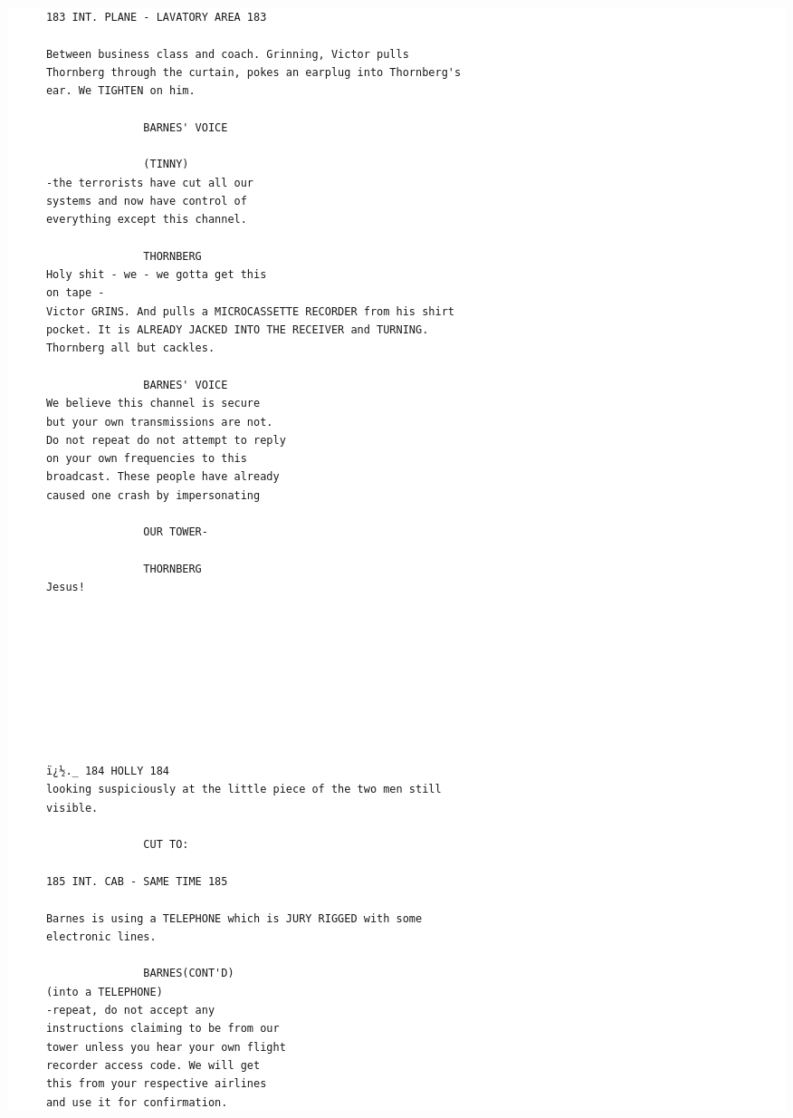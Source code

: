           183 INT. PLANE - LAVATORY AREA 183

          Between business class and coach. Grinning, Victor pulls
          Thornberg through the curtain, pokes an earplug into Thornberg's
          ear. We TIGHTEN on him.

                         BARNES' VOICE

                         (TINNY)
          -the terrorists have cut all our
          systems and now have control of
          everything except this channel.

                         THORNBERG
          Holy shit - we - we gotta get this
          on tape -
          Victor GRINS. And pulls a MICROCASSETTE RECORDER from his shirt
          pocket. It is ALREADY JACKED INTO THE RECEIVER and TURNING.
          Thornberg all but cackles.

                         BARNES' VOICE
          We believe this channel is secure
          but your own transmissions are not.
          Do not repeat do not attempt to reply
          on your own frequencies to this
          broadcast. These people have already
          caused one crash by impersonating

                         OUR TOWER-

                         THORNBERG
          Jesus!

                         

                         

                         

                         

          ï¿½._ 184 HOLLY 184
          looking suspiciously at the little piece of the two men still
          visible.

                         CUT TO:

          185 INT. CAB - SAME TIME 185

          Barnes is using a TELEPHONE which is JURY RIGGED with some
          electronic lines.

                         BARNES(CONT'D)
          (into a TELEPHONE)
          -repeat, do not accept any
          instructions claiming to be from our
          tower unless you hear your own flight
          recorder access code. We will get
          this from your respective airlines
          and use it for confirmation.

